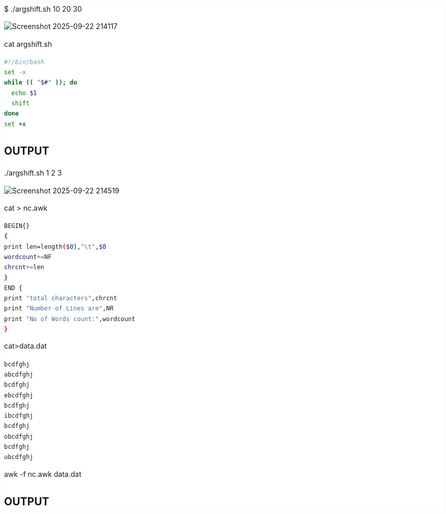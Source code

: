 $ ./argshift.sh 10 20 30

<img width="359" height="152" alt="Screenshot 2025-09-22 214117" src="https://github.com/user-attachments/assets/2b9bf2f8-6b86-4eae-a8f9-3169bd951458" />


 
cat argshift.sh
```bash
#!/bin/bash 
set -x 
while (( "$#" )); do 
  echo $1 
  shift 
done
set +x
```
## OUTPUT
 ./argshift.sh 1 2 3
 

 <img width="456" height="415" alt="Screenshot 2025-09-22 214519" src="https://github.com/user-attachments/assets/cf3d72a6-00f1-4360-a624-866645011e80" />

 
cat > nc.awk
```bash
BEGIN{}
{
print len=length($0),"\t",$0 
wordcount+=NF
chrcnt+=len
}
END {
print "total characters",chrcnt 
print "Number of Lines are",NR
print "No of Words count:",wordcount
}
 ```
cat>data.dat
```bash
bcdfghj
abcdfghj
bcdfghj
ebcdfghj
bcdfghj
ibcdfghj
bcdfghj
obcdfghj
bcdfghj
ubcdfghj
```
awk -f nc.awk data.dat
## OUTPUT 
